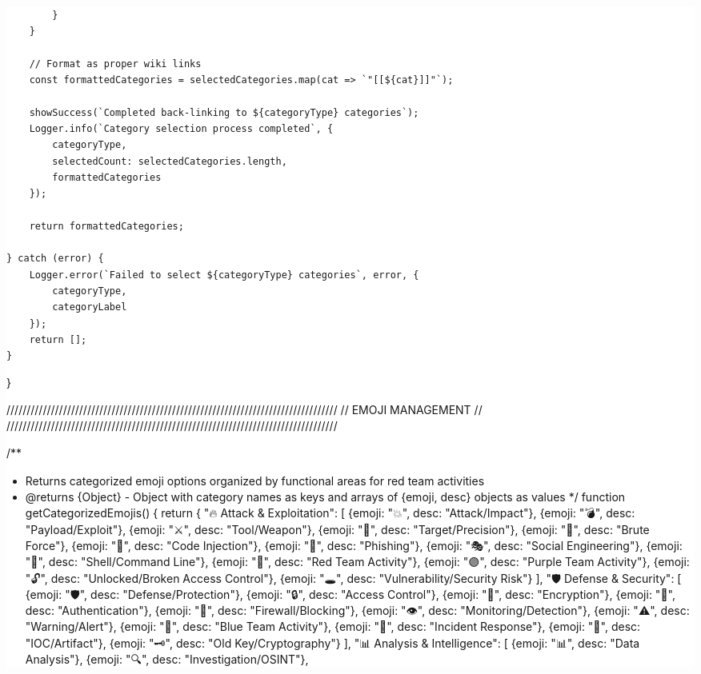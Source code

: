             }
        }

        // Format as proper wiki links
        const formattedCategories = selectedCategories.map(cat => `"[[${cat}]]"`);
        
        showSuccess(`Completed back-linking to ${categoryType} categories`);
        Logger.info(`Category selection process completed`, {
            categoryType,
            selectedCount: selectedCategories.length,
            formattedCategories
        });

        return formattedCategories;

    } catch (error) {
        Logger.error(`Failed to select ${categoryType} categories`, error, {
            categoryType,
            categoryLabel
        });
        return [];
    }
}

//////////////////////////////////////////////////////////////////////////////////
//                              EMOJI MANAGEMENT                               //
//////////////////////////////////////////////////////////////////////////////////

/**
 * Returns categorized emoji options organized by functional areas for red team activities
 * @returns {Object} - Object with category names as keys and arrays of {emoji, desc} objects as values
 */
function getCategorizedEmojis() {
    return {
        "🔥 Attack & Exploitation": [
            {emoji: "💥", desc: "Attack/Impact"}, 
            {emoji: "💣", desc: "Payload/Exploit"},
            {emoji: "⚔️", desc: "Tool/Weapon"},
            {emoji: "🎯", desc: "Target/Precision"},
            {emoji: "🔨", desc: "Brute Force"},
            {emoji: "💉", desc: "Code Injection"},
            {emoji: "🎣", desc: "Phishing"},
            {emoji: "🎭", desc: "Social Engineering"},
            {emoji: "🐚", desc: "Shell/Command Line"},
            {emoji: "🔴", desc: "Red Team Activity"},
            {emoji: "🟣", desc: "Purple Team Activity"},
            {emoji: "🔓", desc: "Unlocked/Broken Access Control"},
            {emoji: "🕳️", desc: "Vulnerability/Security Risk"}
        ],
        "🛡️ Defense & Security": [
            {emoji: "🛡️", desc: "Defense/Protection"},
            {emoji: "🔒", desc: "Access Control"},
            {emoji: "🔐", desc: "Encryption"},
            {emoji: "🔑", desc: "Authentication"},
            {emoji: "🧱", desc: "Firewall/Blocking"},
            {emoji: "👁️", desc: "Monitoring/Detection"},
            {emoji: "⚠️", desc: "Warning/Alert"},
            {emoji: "🔵", desc: "Blue Team Activity"},
            {emoji: "🚨", desc: "Incident Response"},
            {emoji: "👣", desc: "IOC/Artifact"},
            {emoji: "🗝️", desc: "Old Key/Cryptography"}
        ],
        "📊 Analysis & Intelligence": [
            {emoji: "📊", desc: "Data Analysis"},
            {emoji: "🔍", desc: "Investigation/OSINT"},
